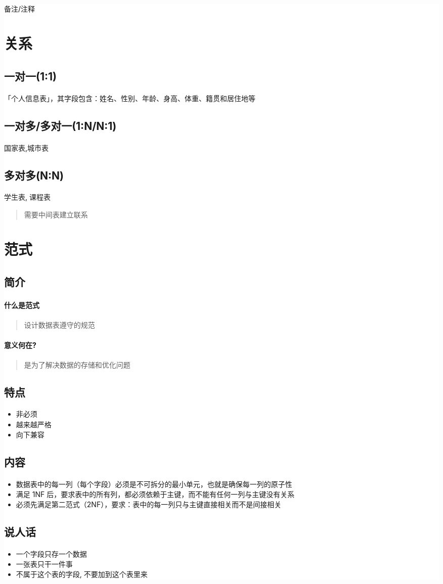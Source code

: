 备注/注释

# 关系

## 一对一(1:1)

「个人信息表」，其字段包含：姓名、性别、年龄、身高、体重、籍贯和居住地等

## 一对多/多对一(1:N/N:1)

国家表,城市表

## 多对多(N:N)

学生表, 课程表

> 需要中间表建立联系

# 范式

## 简介

#### 什么是范式

> 设计数据表遵守的规范

#### 意义何在?

> 是为了解决数据的存储和优化问题

## 特点

-   非必须
-   越来越严格
-   向下兼容

## 内容

-   数据表中的每一列（每个字段）必须是不可拆分的最小单元，也就是确保每一列的原子性
-   满足 1NF 后，要求表中的所有列，都必须依赖于主键，而不能有任何一列与主键没有关系
-   必须先满足第二范式（2NF），要求：表中的每一列只与主键直接相关而不是间接相关

## 说人话

-   一个字段只存一个数据
-   一张表只干一件事
-   不属于这个表的字段, 不要加到这个表里来
